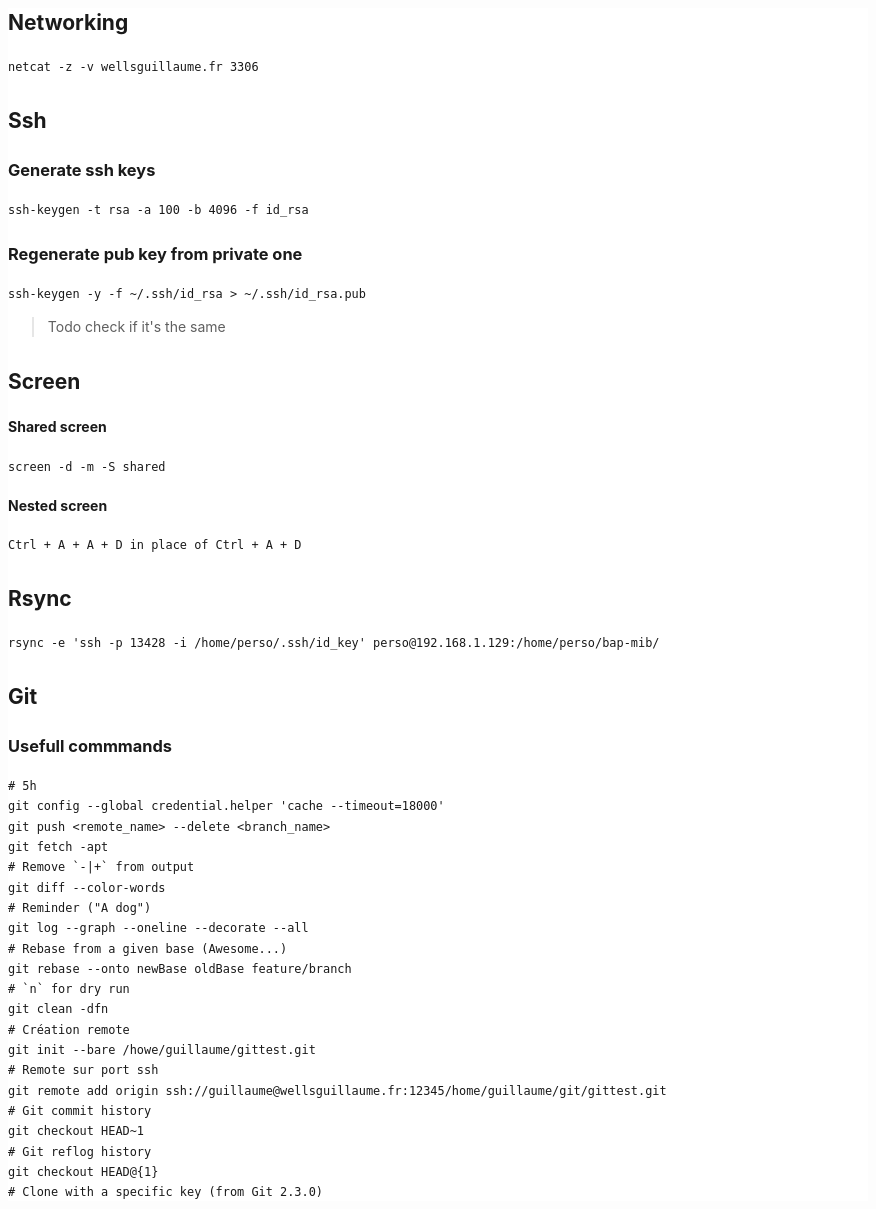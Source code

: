 ## Networking

```shell
netcat -z -v wellsguillaume.fr 3306
```

## Ssh

### Generate ssh keys

```shell
ssh-keygen -t rsa -a 100 -b 4096 -f id_rsa
```

### Regenerate pub key from private one

```shell
ssh-keygen -y -f ~/.ssh/id_rsa > ~/.ssh/id_rsa.pub
```
> Todo check if it's the same

## Screen

#### Shared screen
```shell
screen -d -m -S shared
```

#### Nested screen

```
Ctrl + A + A + D in place of Ctrl + A + D
```

## Rsync
```shell
rsync -e 'ssh -p 13428 -i /home/perso/.ssh/id_key' perso@192.168.1.129:/home/perso/bap-mib/
```
## Git

### Usefull commmands

``` shell
# 5h
git config --global credential.helper 'cache --timeout=18000'
git push <remote_name> --delete <branch_name>
git fetch -apt
# Remove `-|+` from output
git diff --color-words
# Reminder ("A dog")
git log --graph --oneline --decorate --all
# Rebase from a given base (Awesome...)
git rebase --onto newBase oldBase feature/branch
# `n` for dry run
git clean -dfn
# Création remote
git init --bare /howe/guillaume/gittest.git
# Remote sur port ssh
git remote add origin ssh://guillaume@wellsguillaume.fr:12345/home/guillaume/git/gittest.git
# Git commit history
git checkout HEAD~1
# Git reflog history
git checkout HEAD@{1}
# Clone with a specific key (from Git 2.3.0)
```